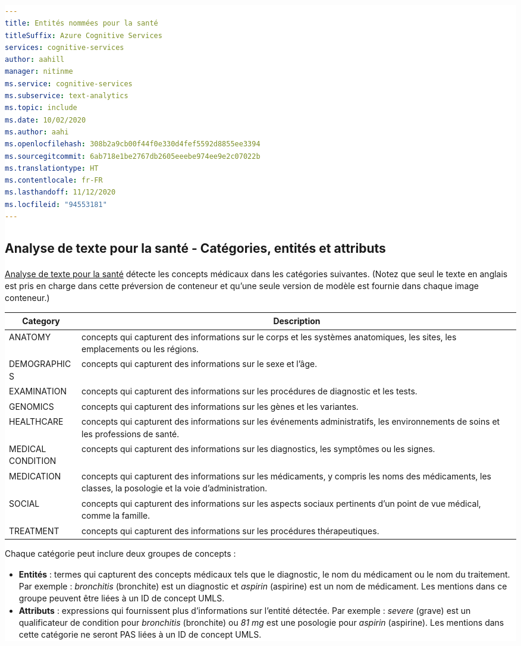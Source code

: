 ```yaml
---
title: Entités nommées pour la santé
titleSuffix: Azure Cognitive Services
services: cognitive-services
author: aahill
manager: nitinme
ms.service: cognitive-services
ms.subservice: text-analytics
ms.topic: include
ms.date: 10/02/2020
ms.author: aahi
ms.openlocfilehash: 308b2a9cb00f44f0e330d4fef5592d8855ee3394
ms.sourcegitcommit: 6ab718e1be2767db2605eeebe974ee9e2c07022b
ms.translationtype: HT
ms.contentlocale: fr-FR
ms.lasthandoff: 11/12/2020
ms.locfileid: "94553181"
---
```

## <a name="text-analytics-for-health-categories-entities-and-attributes"></a>Analyse de texte pour la santé - Catégories, entités et attributs

[Analyse de texte pour la santé](../../how-tos/text-analytics-for-health.md) détecte les concepts médicaux dans les catégories suivantes.  (Notez que seul le texte en anglais est pris en charge dans cette préversion de conteneur et qu’une seule version de modèle est fournie dans chaque image conteneur.)


| Category  | Description  |
|---------|---------|
| ANATOMY | concepts qui capturent des informations sur le corps et les systèmes anatomiques, les sites, les emplacements ou les régions. |
 | DEMOGRAPHICS | concepts qui capturent des informations sur le sexe et l’âge. |
 | EXAMINATION | concepts qui capturent des informations sur les procédures de diagnostic et les tests. |
 | GENOMICS | concepts qui capturent des informations sur les gènes et les variantes. |
 | HEALTHCARE | concepts qui capturent des informations sur les événements administratifs, les environnements de soins et les professions de santé. |
 | MEDICAL CONDITION | concepts qui capturent des informations sur les diagnostics, les symptômes ou les signes. |
 | MEDICATION | concepts qui capturent des informations sur les médicaments, y compris les noms des médicaments, les classes, la posologie et la voie d’administration. |
 | SOCIAL | concepts qui capturent des informations sur les aspects sociaux pertinents d’un point de vue médical, comme la famille. |
 | TREATMENT | concepts qui capturent des informations sur les procédures thérapeutiques. |
  
Chaque catégorie peut inclure deux groupes de concepts :

* **Entités** : termes qui capturent des concepts médicaux tels que le diagnostic, le nom du médicament ou le nom du traitement.  Par exemple : *bronchitis* (bronchite) est un diagnostic et *aspirin* (aspirine) est un nom de médicament.  Les mentions dans ce groupe peuvent être liées à un ID de concept UMLS.
* **Attributs** : expressions qui fournissent plus d’informations sur l’entité détectée. Par exemple : *severe* (grave) est un qualificateur de condition pour *bronchitis* (bronchite) ou *81 mg* est une posologie pour *aspirin* (aspirine).  Les mentions dans cette catégorie ne seront PAS liées à un ID de concept UMLS.
